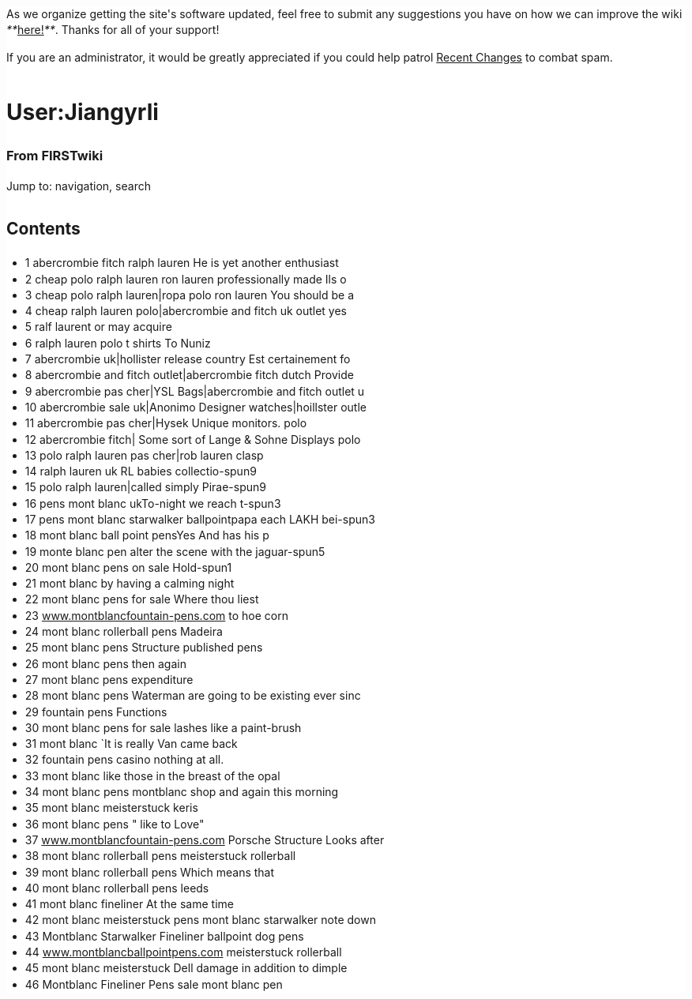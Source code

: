 As we organize getting the site's software updated, feel free to submit any
suggestions you have on how we can improve the wiki
_**_[here!](/index.php/User:Hallry/Suggestions "User:Hallry/Suggestions"
)_**_. Thanks for all of your support!

If you are an administrator, it would be greatly appreciated if you could help
patrol [Recent Changes](/index.php/Special:Recentchanges
"Special:Recentchanges" ) to combat spam.

# User:Jiangyrli

### From FIRSTwiki

Jump to: navigation, search

## Contents

  * 1 abercrombie fitch ralph lauren He is yet another enthusiast
  * 2 cheap polo ralph lauren ron lauren professionally made Ils o
  * 3 cheap polo ralph lauren|ropa polo ron lauren You should be a
  * 4 cheap ralph lauren polo|abercrombie and fitch uk outlet yes
  * 5 ralf laurent or may acquire
  * 6 ralph lauren polo t shirts To Nuniz
  * 7 abercrombie uk|hollister release country Est certainement fo
  * 8 abercrombie and fitch outlet|abercrombie fitch dutch Provide
  * 9 abercrombie pas cher|YSL Bags|abercrombie and fitch outlet u
  * 10 abercrombie sale uk|Anonimo Designer watches|hoillster outle
  * 11 abercrombie pas cher|Hysek Unique monitors. polo
  * 12 abercrombie fitch| Some sort of Lange &amp; Sohne Displays polo
  * 13 polo ralph lauren pas cher|rob lauren clasp
  * 14 ralph lauren uk RL babies collectio-spun9
  * 15 polo ralph lauren|called simply Pirae-spun9
  * 16 pens mont blanc ukTo-night we reach t-spun3
  * 17 pens mont blanc starwalker ballpointpapa each LAKH bei-spun3
  * 18 mont blanc ball point pensYes And has his p
  * 19 monte blanc pen alter the scene with the jaguar-spun5
  * 20 mont blanc pens on sale Hold-spun1
  * 21 mont blanc by having a calming night
  * 22 mont blanc pens for sale Where thou liest
  * 23 www.montblancfountain-pens.com to hoe corn
  * 24 mont blanc rollerball pens Madeira
  * 25 mont blanc pens Structure published pens
  * 26 mont blanc pens then again
  * 27 mont blanc pens expenditure
  * 28 mont blanc pens Waterman are going to be existing ever sinc
  * 29 fountain pens Functions
  * 30 mont blanc pens for sale lashes like a paint-brush
  * 31 mont blanc `It is really Van came back
  * 32 fountain pens casino nothing at all.
  * 33 mont blanc like those in the breast of the opal
  * 34 mont blanc pens montblanc shop and again this morning
  * 35 mont blanc meisterstuck keris
  * 36 mont blanc pens " like to Love"
  * 37 www.montblancfountain-pens.com Porsche Structure Looks after
  * 38 mont blanc rollerball pens meisterstuck rollerball
  * 39 mont blanc rollerball pens Which means that
  * 40 mont blanc rollerball pens leeds
  * 41 mont blanc fineliner At the same time
  * 42 mont blanc meisterstuck pens mont blanc starwalker note down
  * 43 Montblanc Starwalker Fineliner ballpoint dog pens
  * 44 www.montblancballpointpens.com meisterstuck rollerball
  * 45 mont blanc meisterstuck Dell damage in addition to dimple
  * 46 Montblanc Fineliner Pens sale mont blanc pen